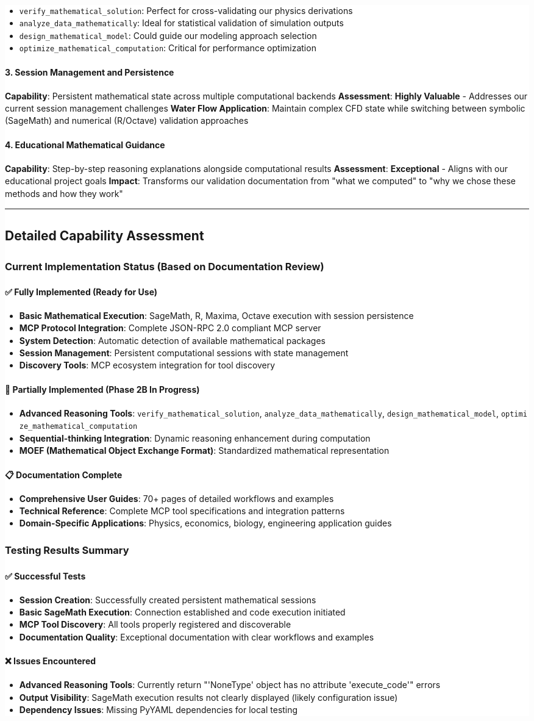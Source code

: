 - `verify_mathematical_solution`: Perfect for cross-validating our physics derivations
- `analyze_data_mathematically`: Ideal for statistical validation of simulation outputs  
- `design_mathematical_model`: Could guide our modeling approach selection
- `optimize_mathematical_computation`: Critical for performance optimization

#### 3. Session Management and Persistence
**Capability**: Persistent mathematical state across multiple computational backends
**Assessment**: **Highly Valuable** - Addresses our current session management challenges
**Water Flow Application**: Maintain complex CFD state while switching between symbolic (SageMath) and numerical (R/Octave) validation approaches

#### 4. Educational Mathematical Guidance
**Capability**: Step-by-step reasoning explanations alongside computational results
**Assessment**: **Exceptional** - Aligns with our educational project goals
**Impact**: Transforms our validation documentation from "what we computed" to "why we chose these methods and how they work"

---

## Detailed Capability Assessment

### Current Implementation Status (Based on Documentation Review)

#### ✅ Fully Implemented (Ready for Use)
- **Basic Mathematical Execution**: SageMath, R, Maxima, Octave execution with session persistence
- **MCP Protocol Integration**: Complete JSON-RPC 2.0 compliant MCP server
- **System Detection**: Automatic detection of available mathematical packages
- **Session Management**: Persistent computational sessions with state management
- **Discovery Tools**: MCP ecosystem integration for tool discovery

#### 🔄 Partially Implemented (Phase 2B In Progress)
- **Advanced Reasoning Tools**: `verify_mathematical_solution`, `analyze_data_mathematically`, `design_mathematical_model`, `optimize_mathematical_computation`
- **Sequential-thinking Integration**: Dynamic reasoning enhancement during computation
- **MOEF (Mathematical Object Exchange Format)**: Standardized mathematical representation

#### 📋 Documentation Complete
- **Comprehensive User Guides**: 70+ pages of detailed workflows and examples
- **Technical Reference**: Complete MCP tool specifications and integration patterns
- **Domain-Specific Applications**: Physics, economics, biology, engineering application guides

### Testing Results Summary

#### ✅ Successful Tests
- **Session Creation**: Successfully created persistent mathematical sessions
- **Basic SageMath Execution**: Connection established and code execution initiated
- **MCP Tool Discovery**: All tools properly registered and discoverable
- **Documentation Quality**: Exceptional documentation with clear workflows and examples

#### ❌ Issues Encountered  
- **Advanced Reasoning Tools**: Currently return "'NoneType' object has no attribute 'execute_code'" errors
- **Output Visibility**: SageMath execution results not clearly displayed (likely configuration issue)
- **Dependency Issues**: Missing PyYAML dependencies for local testing
